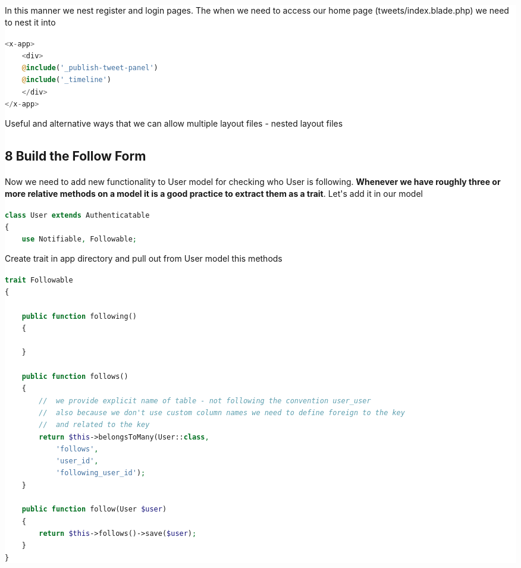 ```html
```

In this manner we nest register and login pages. The when we need to access our home page (tweets/index.blade.php) we need to nest it into <x-app>

```php
<x-app>
    <div>
    @include('_publish-tweet-panel')
    @include('_timeline')
    </div>
</x-app>

```

Useful and alternative ways that we can allow multiple layout files - nested layout files

## 8 Build the Follow Form

Now we need to add new functionality to User model for checking who User is following. **Whenever we have roughly three or more relative methods on a model it is a good practice to extract them as a trait**. Let's add it in our model

```php
class User extends Authenticatable
{
    use Notifiable, Followable;
```

Create trait in app directory and pull out from User model this methods

```php
trait Followable
{

    public function following()
    {

    }

    public function follows()
    {
        //  we provide explicit name of table - not following the convention user_user
        //  also because we don't use custom column names we need to define foreign to the key
        //  and related to the key
        return $this->belongsToMany(User::class,
            'follows',
            'user_id',
            'following_user_id');
    }

    public function follow(User $user)
    {
        return $this->follows()->save($user);
    }
}
```
